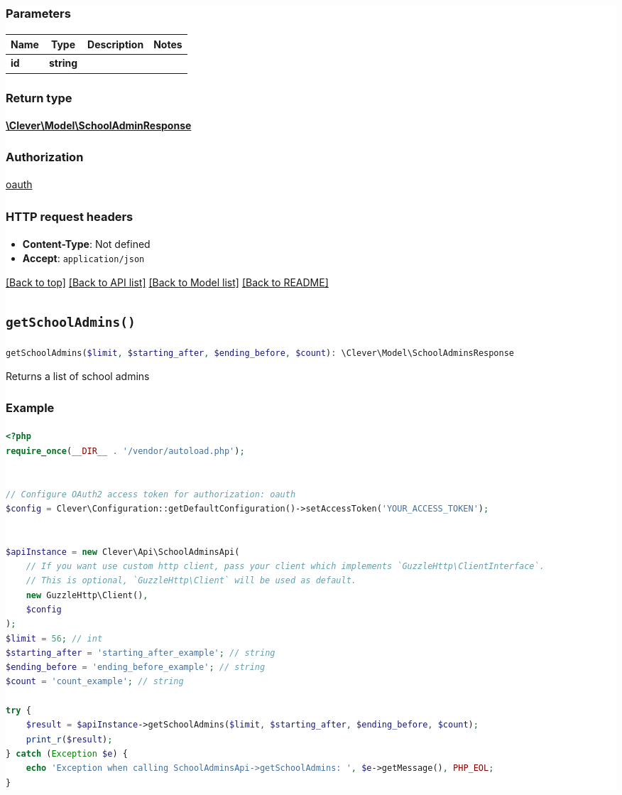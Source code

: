 ### Parameters

| Name | Type | Description  | Notes |
| ------------- | ------------- | ------------- | ------------- |
| **id** | **string**|  | |

### Return type

[**\Clever\Model\SchoolAdminResponse**](../Model/SchoolAdminResponse.md)

### Authorization

[oauth](../../README.md#oauth)

### HTTP request headers

- **Content-Type**: Not defined
- **Accept**: `application/json`

[[Back to top]](#) [[Back to API list]](../../README.md#endpoints)
[[Back to Model list]](../../README.md#models)
[[Back to README]](../../README.md)

## `getSchoolAdmins()`

```php
getSchoolAdmins($limit, $starting_after, $ending_before, $count): \Clever\Model\SchoolAdminsResponse
```



Returns a list of school admins

### Example

```php
<?php
require_once(__DIR__ . '/vendor/autoload.php');


// Configure OAuth2 access token for authorization: oauth
$config = Clever\Configuration::getDefaultConfiguration()->setAccessToken('YOUR_ACCESS_TOKEN');


$apiInstance = new Clever\Api\SchoolAdminsApi(
    // If you want use custom http client, pass your client which implements `GuzzleHttp\ClientInterface`.
    // This is optional, `GuzzleHttp\Client` will be used as default.
    new GuzzleHttp\Client(),
    $config
);
$limit = 56; // int
$starting_after = 'starting_after_example'; // string
$ending_before = 'ending_before_example'; // string
$count = 'count_example'; // string

try {
    $result = $apiInstance->getSchoolAdmins($limit, $starting_after, $ending_before, $count);
    print_r($result);
} catch (Exception $e) {
    echo 'Exception when calling SchoolAdminsApi->getSchoolAdmins: ', $e->getMessage(), PHP_EOL;
}
```
